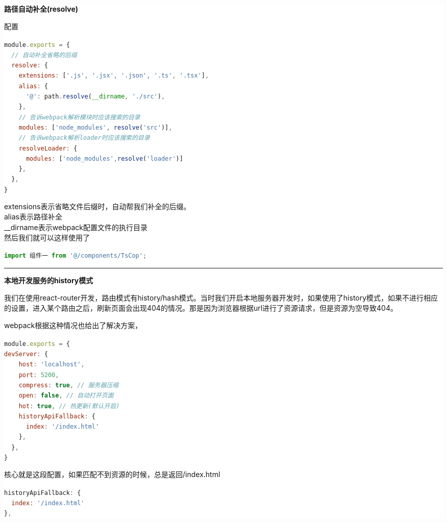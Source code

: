 
**<a id="路径自动补全(resolve)">路径自动补全(resolve)</a>**  


配置
```javascript
module.exports = {
  // 自动补全省略的后缀
  resolve: {
    extensions: ['.js', '.jsx', '.json', '.ts', '.tsx'],
    alias: {
      '@': path.resolve(__dirname, './src'),
    },
    // 告诉webpack解析模块时应该搜索的目录
    modules: ['node_modules', resolve('src')],
    // 告诉webpack解析loader时应该搜索的目录
    resolveLoader: {
      modules: ['node_modules',resolve('loader')]
    },
  },
}
```
extensions表示省略文件后缀时，自动帮我们补全的后缀。  
alias表示路径补全  
__dirname表示webpack配置文件的执行目录  
然后我们就可以这样使用了
```javascript
import 组件一 from '@/components/TsCop';
```

---

**<a id="本地开发服务的history模式">本地开发服务的history模式</a>**  

我们在使用react-router开发，路由模式有history/hash模式。当时我们开启本地服务器开发时，如果使用了history模式，如果不进行相应的设置，进入某个路由之后，刷新页面会出现404的情况。那是因为浏览器根据url进行了资源请求，但是资源为空导致404。  

webpack根据这种情况也给出了解决方案，

```javascript
module.exports = {
devServer: {
    host: 'localhost',
    port: 5200,
    compress: true, // 服务器压缩
    open: false, // 自动打开页面
    hot: true, // 热更新(默认开启)
    historyApiFallback: {
      index: '/index.html'
    },
  },
}
```

核心就是这段配置，如果匹配不到资源的时候，总是返回/index.html
```javascript
historyApiFallback: {
  index: '/index.html'
},
```
